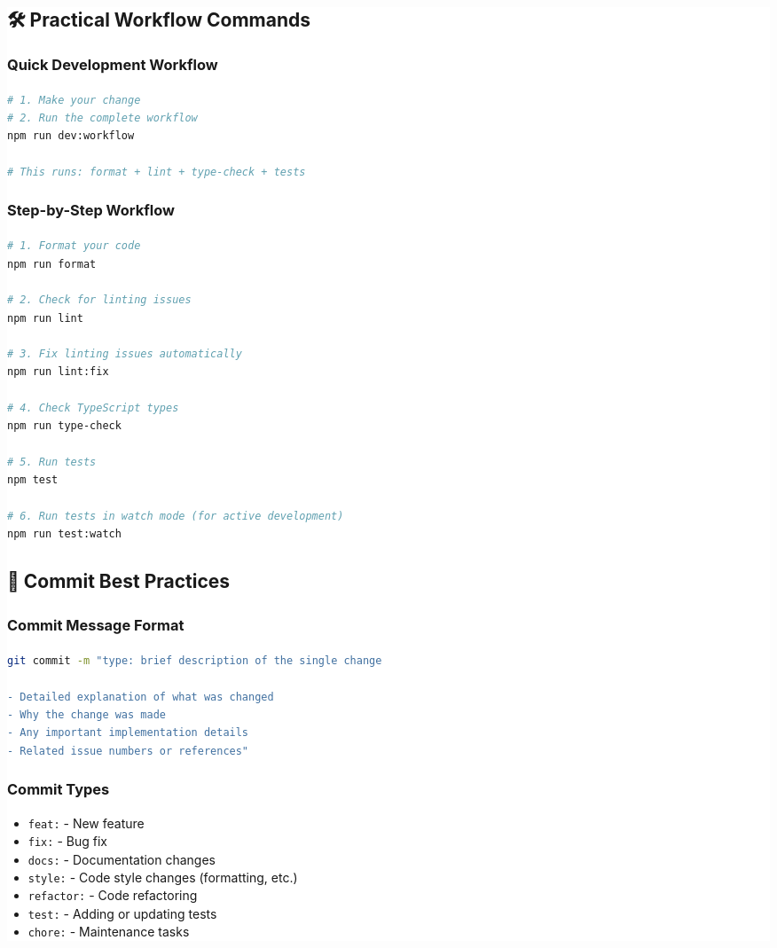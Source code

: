 ## 🛠️ Practical Workflow Commands

### Quick Development Workflow
```bash
# 1. Make your change
# 2. Run the complete workflow
npm run dev:workflow

# This runs: format + lint + type-check + tests
```

### Step-by-Step Workflow
```bash
# 1. Format your code
npm run format

# 2. Check for linting issues
npm run lint

# 3. Fix linting issues automatically
npm run lint:fix

# 4. Check TypeScript types
npm run type-check

# 5. Run tests
npm test

# 6. Run tests in watch mode (for active development)
npm run test:watch
```

## 📝 Commit Best Practices

### Commit Message Format
```bash
git commit -m "type: brief description of the single change

- Detailed explanation of what was changed
- Why the change was made
- Any important implementation details
- Related issue numbers or references"
```

### Commit Types
- `feat:` - New feature
- `fix:` - Bug fix
- `docs:` - Documentation changes
- `style:` - Code style changes (formatting, etc.)
- `refactor:` - Code refactoring
- `test:` - Adding or updating tests
- `chore:` - Maintenance tasks
